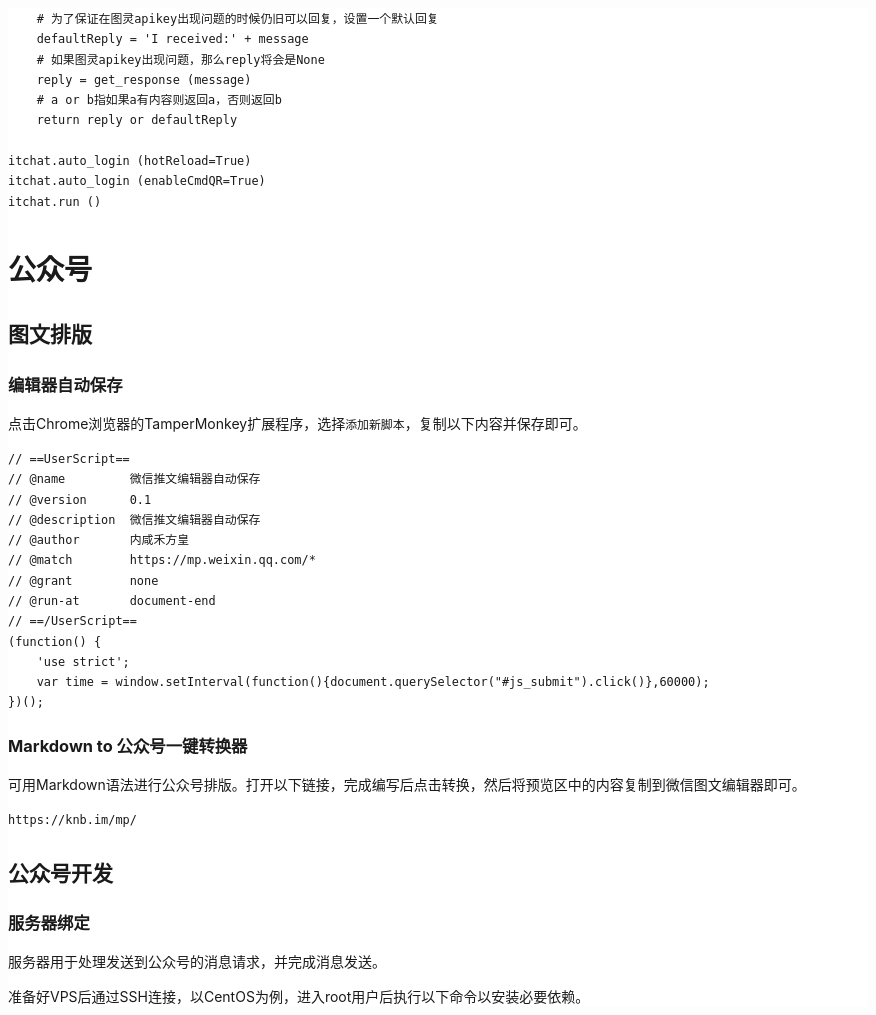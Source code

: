 ```
    # 为了保证在图灵apikey出现问题的时候仍旧可以回复，设置一个默认回复 
    defaultReply = 'I received:' + message
    # 如果图灵apikey出现问题，那么reply将会是None
    reply = get_response (message)
    # a or b指如果a有内容则返回a，否则返回b
    return reply or defaultReply

itchat.auto_login (hotReload=True)
itchat.auto_login (enableCmdQR=True)
itchat.run ()
```

# 公众号

## 图文排版

### 编辑器自动保存

点击Chrome浏览器的TamperMonkey扩展程序，选择`添加新脚本`，复制以下内容并保存即可。

```
// ==UserScript==
// @name         微信推文编辑器自动保存
// @version      0.1
// @description  微信推文编辑器自动保存
// @author       内咸禾方皇
// @match        https://mp.weixin.qq.com/*
// @grant        none
// @run-at       document-end
// ==/UserScript==
(function() {
    'use strict';
    var time = window.setInterval(function(){document.querySelector("#js_submit").click()},60000);
})();
```

### Markdown to 公众号一键转换器

可用Markdown语法进行公众号排版。打开以下链接，完成编写后点击转换，然后将预览区中的内容复制到微信图文编辑器即可。

```
https://knb.im/mp/
```

## 公众号开发

### 服务器绑定

服务器用于处理发送到公众号的消息请求，并完成消息发送。

准备好VPS后通过SSH连接，以CentOS为例，进入root用户后执行以下命令以安装必要依赖。
